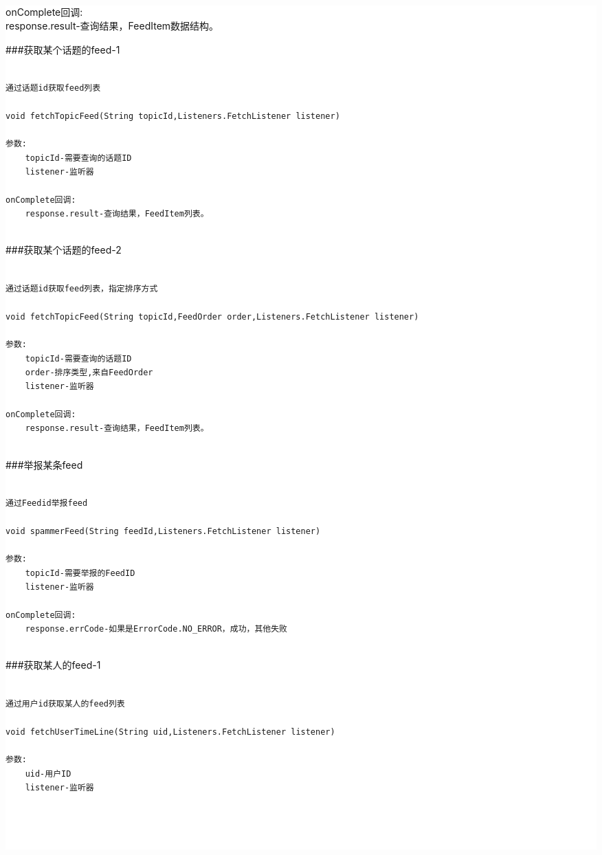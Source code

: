 onComplete回调:  
	response.result-查询结果，FeedItem数据结构。
</code>	</pre>


###获取某个话题的feed-1  

<pre><code>	
通过话题id获取feed列表    

void fetchTopicFeed(String topicId,Listeners.FetchListener<FeedsResponse> listener)

参数:  
	topicId-需要查询的话题ID    
	listener-监听器  
	
onComplete回调:  
	response.result-查询结果，FeedItem列表。
</code>	</pre>


###获取某个话题的feed-2  

<pre><code>	
通过话题id获取feed列表，指定排序方式    

void fetchTopicFeed(String topicId,FeedOrder order,Listeners.FetchListener<FeedsResponse> listener)

参数:  
	topicId-需要查询的话题ID    
	order-排序类型,来自FeedOrder  
	listener-监听器  
	
onComplete回调:  
	response.result-查询结果，FeedItem列表。
</code>	</pre>

###举报某条feed  

<pre><code>	
通过Feedid举报feed    

void spammerFeed(String feedId,Listeners.FetchListener<SimpleResponse> listener)

参数:  
	topicId-需要举报的FeedID    
	listener-监听器  
	
onComplete回调:  
	response.errCode-如果是ErrorCode.NO_ERROR，成功，其他失败  
</code>	</pre>

###获取某人的feed-1  

<pre><code>	
通过用户id获取某人的feed列表   

void fetchUserTimeLine(String uid,Listeners.FetchListener<FeedsResponse> listener)

参数:  
	uid-用户ID    
	listener-监听器  
	